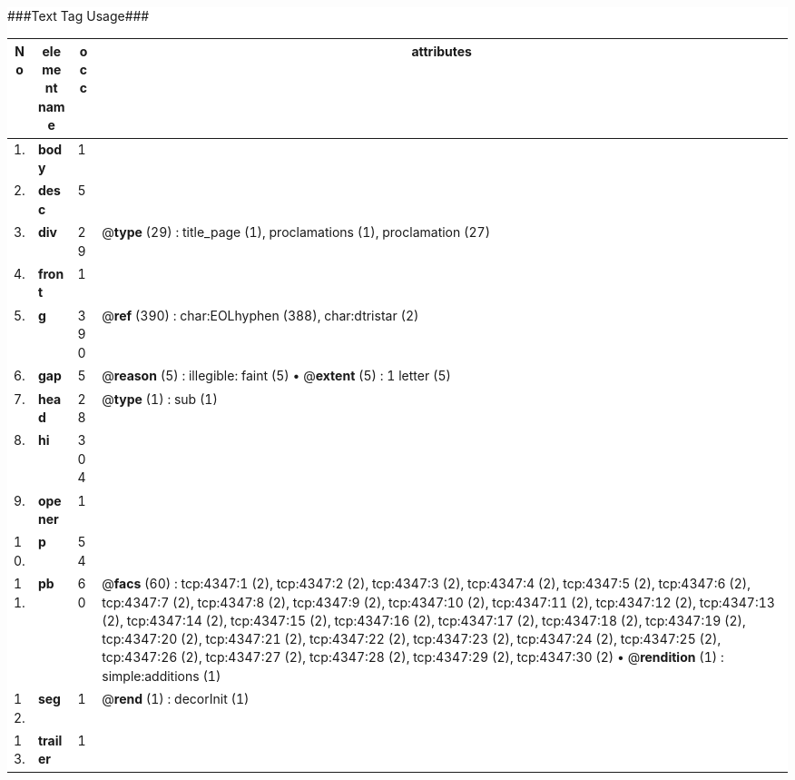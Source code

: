 
###Text Tag Usage###

|No|element name|occ|attributes|
|---|---|---|---|
|1.|__body__|1||
|2.|__desc__|5||
|3.|__div__|29| @__type__ (29) : title_page (1), proclamations (1), proclamation (27)|
|4.|__front__|1||
|5.|__g__|390| @__ref__ (390) : char:EOLhyphen (388), char:dtristar (2)|
|6.|__gap__|5| @__reason__ (5) : illegible: faint (5)  •  @__extent__ (5) : 1 letter (5)|
|7.|__head__|28| @__type__ (1) : sub (1)|
|8.|__hi__|304||
|9.|__opener__|1||
|10.|__p__|54||
|11.|__pb__|60| @__facs__ (60) : tcp:4347:1 (2), tcp:4347:2 (2), tcp:4347:3 (2), tcp:4347:4 (2), tcp:4347:5 (2), tcp:4347:6 (2), tcp:4347:7 (2), tcp:4347:8 (2), tcp:4347:9 (2), tcp:4347:10 (2), tcp:4347:11 (2), tcp:4347:12 (2), tcp:4347:13 (2), tcp:4347:14 (2), tcp:4347:15 (2), tcp:4347:16 (2), tcp:4347:17 (2), tcp:4347:18 (2), tcp:4347:19 (2), tcp:4347:20 (2), tcp:4347:21 (2), tcp:4347:22 (2), tcp:4347:23 (2), tcp:4347:24 (2), tcp:4347:25 (2), tcp:4347:26 (2), tcp:4347:27 (2), tcp:4347:28 (2), tcp:4347:29 (2), tcp:4347:30 (2)  •  @__rendition__ (1) : simple:additions (1)|
|12.|__seg__|1| @__rend__ (1) : decorInit (1)|
|13.|__trailer__|1||
